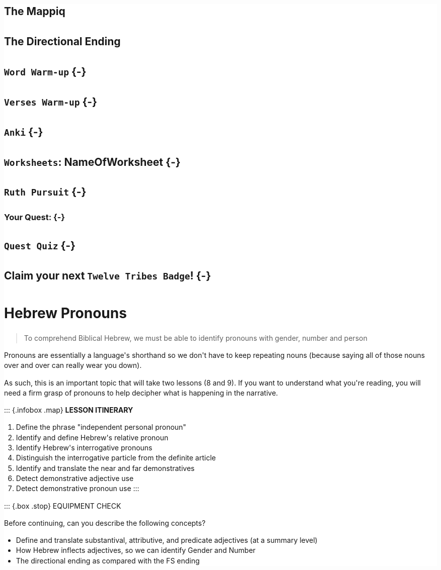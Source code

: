 ## The Mappiq 
## The Directional Ending 
## `Word Warm-up` {-}
## `Verses Warm-up` {-}
## `Anki` {-}
## `Worksheets`: NameOfWorksheet {-}
## `Ruth Pursuit` {-}        
### Your Quest: {-}
## `Quest Quiz` {-}
## Claim your next `Twelve Tribes Badge`! {-}



# Hebrew Pronouns

> To comprehend Biblical Hebrew, we must be able to identify pronouns with gender, number and person 

Pronouns are essentially a language's shorthand so we don't have to keep repeating nouns (because saying all of those nouns over and over can really wear you down).

As such, this is an important topic that will take two lessons (8 and 9).  If you want to understand what you're reading, you will need a firm grasp of pronouns to help decipher what is happening in the narrative.

::: {.infobox .map}
**LESSON ITINERARY**

1. Define the phrase "independent personal pronoun"
2. Identify and define Hebrew's relative pronoun
3. Identify Hebrew's interrogative pronouns
4. Distinguish the interrogative particle from the definite article
5. Identify and translate the near and far demonstratives
6. Detect demonstrative adjective use
7. Detect demonstrative pronoun use
:::

::: {.box .stop}
EQUIPMENT CHECK

Before continuing, can you describe the following concepts?

* Define and translate substantival, attributive, and predicate adjectives (at a summary level)
* How Hebrew inflects adjectives, so we can identify Gender and Number
* The directional ending as compared with the FS ending
